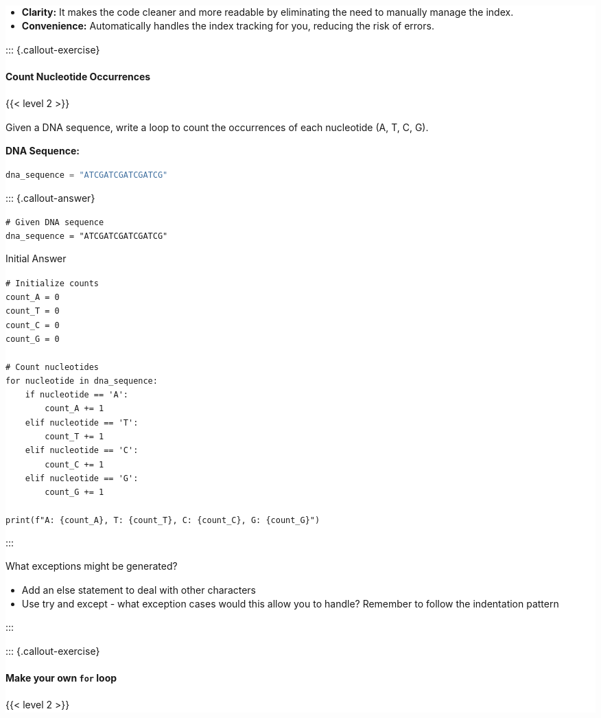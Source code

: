 - **Clarity:** It makes the code cleaner and more readable by eliminating the need to manually manage the index.
- **Convenience:** Automatically handles the index tracking for you, reducing the risk of errors.

::: {.callout-exercise}
#### Count Nucleotide Occurrences
{{< level 2 >}}

Given a DNA sequence, write a loop to count the occurrences of each nucleotide (A, T, C, G).

**DNA Sequence:**
```python
dna_sequence = "ATCGATCGATCGATCG"

```

::: {.callout-answer}

```
# Given DNA sequence
dna_sequence = "ATCGATCGATCGATCG"

```
Initial Answer
```
# Initialize counts
count_A = 0
count_T = 0
count_C = 0
count_G = 0

# Count nucleotides
for nucleotide in dna_sequence:
    if nucleotide == 'A':
        count_A += 1
    elif nucleotide == 'T':
        count_T += 1
    elif nucleotide == 'C':
        count_C += 1
    elif nucleotide == 'G':
        count_G += 1

print(f"A: {count_A}, T: {count_T}, C: {count_C}, G: {count_G}")
```

:::

What exceptions might be generated?
- Add an else statement to deal with other characters
- Use try and except - what exception cases would this allow you to handle? Remember to follow the indentation pattern

:::

::: {.callout-exercise}
#### Make your own `for` loop
{{< level 2 >}}
